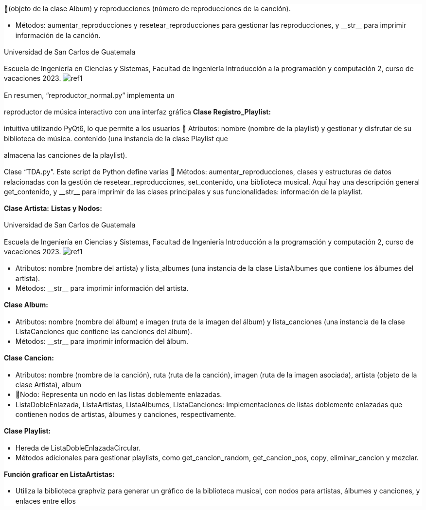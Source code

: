 (objeto  de  la  clase  Album)  y  reproducciones (número de reproducciones de la canción). 

- Métodos:  aumentar\_reproducciones  y resetear\_reproducciones  para  gestionar  las reproducciones,  y  \_\_str\_\_  para  imprimir información de la canción. 

Universidad de San Carlos de Guatemala

Escuela de Ingeniería en Ciencias y Sistemas, Facultad de Ingeniería Introducción a la programación y computación 2, curso de vacaciones 2023. ![ref1]

En  resumen,  “reproductor\_normal.py”  implementa  un 

reproductor de música interactivo con una interfaz gráfica  **Clase Registro\_Playlist:** 

intuitiva utilizando PyQt6, lo que permite a los usuarios  ￿  Atributos:  nombre  (nombre  de  la  playlist)  y gestionar y disfrutar de su biblioteca de música.  contenido (una instancia de la clase Playlist que 

almacena las canciones de la playlist). 

Clase  “TDA.py”.  Este  script  de  Python  define  varias  ￿  Métodos:  aumentar\_reproducciones, clases y estructuras de datos relacionadas con la gestión de  resetear\_reproducciones,  set\_contenido, una biblioteca musical. Aquí hay una descripción general  get\_contenido,  y  \_\_str\_\_  para  imprimir de las clases principales y sus funcionalidades:  información de la playlist. 

**Clase Artista:**  **Listas y Nodos:** 

Universidad de San Carlos de Guatemala

Escuela de Ingeniería en Ciencias y Sistemas, Facultad de Ingeniería Introducción a la programación y computación 2, curso de vacaciones 2023. ![ref1]

- Atributos:  nombre  (nombre  del  artista)  y lista\_albumes  (una  instancia  de  la  clase ListaAlbumes  que  contiene  los  álbumes  del artista). 
- Métodos: \_\_str\_\_ para imprimir información del artista. 

**Clase Album:** 

- Atributos: nombre (nombre del álbum) e imagen (ruta de la imagen del álbum) y lista\_canciones (una  instancia  de  la  clase  ListaCanciones  que contiene las canciones del álbum). 
- Métodos: \_\_str\_\_ para imprimir información del álbum. 

**Clase Cancion:** 

- Atributos: nombre  (nombre  de la canción), ruta (ruta de la canción), imagen (ruta de la imagen asociada), artista (objeto de la clase Artista), album 
- Nodo: Representa un nodo en las listas doblemente enlazadas. 
- ListaDobleEnlazada, ListaArtistas, ListaAlbumes, ListaCanciones:  Implementaciones  de  listas doblemente  enlazadas  que  contienen  nodos  de artistas, álbumes y canciones, respectivamente. 

**Clase Playlist:** 

- Hereda de ListaDobleEnlazadaCircular. 
- Métodos adicionales para gestionar playlists, como get\_cancion\_random,  get\_cancion\_pos,  copy, eliminar\_cancion y mezclar. 

**Función graficar en ListaArtistas:** 

- Utiliza  la  biblioteca  graphviz  para  generar  un gráfico de la biblioteca musical, con nodos para artistas, álbumes y canciones, y enlaces entre ellos 


[ref1]: Aspose.Words.94e81aa7-03b6-4a66-8a30-e2929a1d0c64.001.png